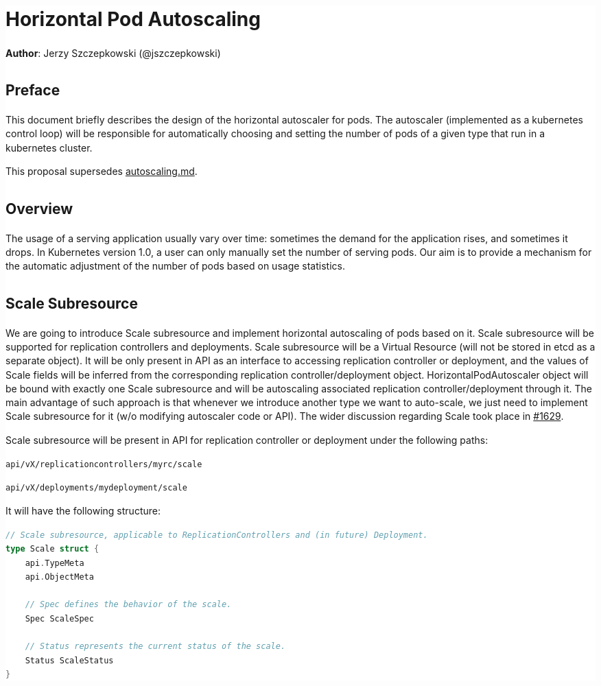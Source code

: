 




# Horizontal Pod Autoscaling

**Author**: Jerzy Szczepkowski (@jszczepkowski)

## Preface

This document briefly describes the design of the horizontal autoscaler for pods.
The autoscaler (implemented as a kubernetes control loop) will be responsible for automatically
choosing and setting the number of pods of a given type that run in a kubernetes cluster.

This proposal supersedes [autoscaling.md](http://releases.k8s.io/v1.1.0/docs/proposals/autoscaling.md).

## Overview

The usage of a serving application usually vary over time: sometimes the demand for the application rises,
and sometimes it drops.
In Kubernetes version 1.0, a user can only manually set the number of serving pods.
Our aim is to provide a mechanism for the automatic adjustment of the number of pods based on usage statistics.

## Scale Subresource

We are going to introduce Scale subresource and implement horizontal autoscaling of pods based on it.
Scale subresource will be supported for replication controllers and deployments.
Scale subresource will be a Virtual Resource (will not be stored in etcd as a separate object).
It will be only present in API as an interface to accessing replication controller or deployment,
and the values of Scale fields will be inferred from the corresponding replication controller/deployment object.
HorizontalPodAutoscaler object will be bound with exactly one Scale subresource and will be
autoscaling associated replication controller/deployment through it.
The main advantage of such approach is that whenever we introduce another type we want to auto-scale,
we just need to implement Scale subresource for it (w/o modifying autoscaler code or API).
The wider discussion regarding Scale took place in [#1629](https://github.com/kubernetes/kubernetes/issues/1629).

Scale subresource will be present in API for replication controller or deployment under the following paths:

```api/vX/replicationcontrollers/myrc/scale```

```api/vX/deployments/mydeployment/scale```

It will have the following structure:

```go
// Scale subresource, applicable to ReplicationControllers and (in future) Deployment.
type Scale struct {
	api.TypeMeta
	api.ObjectMeta

	// Spec defines the behavior of the scale.
	Spec ScaleSpec

	// Status represents the current status of the scale.
	Status ScaleStatus
}

```